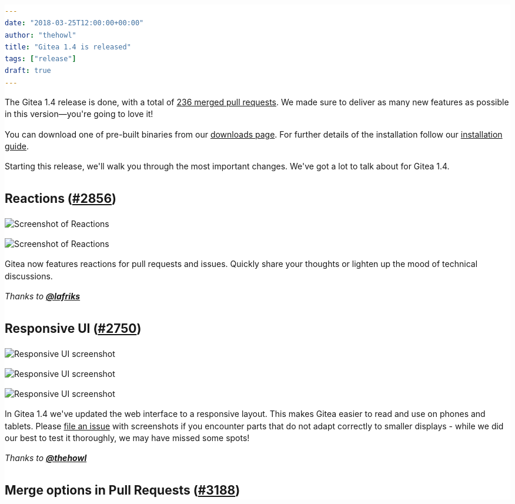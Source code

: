 ```yaml
---
date: "2018-03-25T12:00:00+00:00"
author: "thehowl"
title: "Gitea 1.4 is released"
tags: ["release"]
draft: true
---
```


The Gitea 1.4 release is done, with a total of [236 merged pull requests](https://github.com/go-gitea/gitea/pulls?utf8=%E2%9C%93&q=is%3Apr+milestone%3A1.4.0+is%3Amerged). We made sure to deliver as many new features as possible in this version—you're going to love it!

You can download one of pre-built binaries from our [downloads page](https://dl.gitea.io/gitea/1.4.0/). For further details of the installation follow our [installation guide](https://docs.gitea.io/en-us/install-from-binary/).

Starting this release, we'll walk you through the most important changes. We've got a lot to talk about for Gitea 1.4.



## Reactions ([#2856](https://github.com/go-gitea/gitea/pull/2856))

![Screenshot of Reactions](/demos/2856/1.png)

![Screenshot of Reactions](/demos/2856/2.png)

Gitea now features reactions for pull requests and issues. Quickly share your thoughts or lighten up the mood of technical discussions.

_Thanks to **[@lafriks](https://github.com/lafriks)**_

## Responsive UI ([#2750](https://github.com/go-gitea/gitea/pull/2750))

![Responsive UI screenshot](/demos/2750/1.png)

![Responsive UI screenshot](/demos/2750/2.png)

![Responsive UI screenshot](/demos/2750/3.png)

In Gitea 1.4 we've updated the web interface to a responsive layout. This makes Gitea easier to read and use on phones and tablets. Please [file an issue](https://github.com/go-gitea/gitea/issues) with screenshots if you encounter parts that do not adapt correctly to smaller displays - while we did our best to test it thoroughly, we may have missed some spots!

_Thanks to **[@thehowl](https://github.com/thehowl)**_

## Merge options in Pull Requests ([#3188](https://github.com/go-gitea/gitea/pull/3188))
